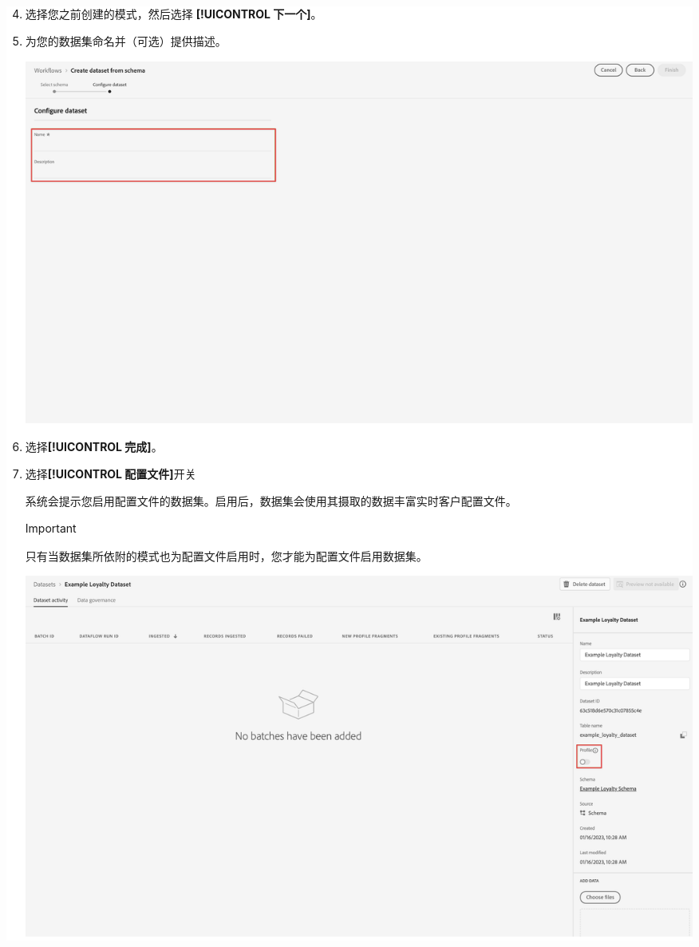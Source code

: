 4. 选择您之前创建的模式，然后选择 **[!UICONTROL 下一个]**。

5. 为您的数据集命名并（可选）提供描述。

   ![数据集名称](./assets/name-your-datatest.png)

6. 选择&#x200B;**[!UICONTROL 完成]**。

7. 选择&#x200B;**[!UICONTROL 配置文件]**&#x200B;开关

   系统会提示您启用配置文件的数据集。启用后，数据集会使用其摄取的数据丰富实时客户配置文件。

   >[!IMPORTANT]
   >
   >只有当数据集所依附的模式也为配置文件启用时，您才能为配置文件启用数据集。

   ![为配置文件启用模式](./assets/loyalty-dataset-profile.png)
